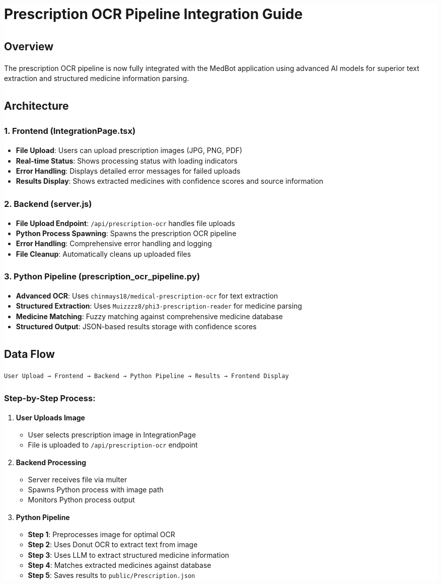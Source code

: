 # Prescription OCR Pipeline Integration Guide

## Overview

The prescription OCR pipeline is now fully integrated with the MedBot application using advanced AI models for superior text extraction and structured medicine information parsing.

## Architecture

### 1. Frontend (IntegrationPage.tsx)
- **File Upload**: Users can upload prescription images (JPG, PNG, PDF)
- **Real-time Status**: Shows processing status with loading indicators
- **Error Handling**: Displays detailed error messages for failed uploads
- **Results Display**: Shows extracted medicines with confidence scores and source information

### 2. Backend (server.js)
- **File Upload Endpoint**: `/api/prescription-ocr` handles file uploads
- **Python Process Spawning**: Spawns the prescription OCR pipeline
- **Error Handling**: Comprehensive error handling and logging
- **File Cleanup**: Automatically cleans up uploaded files

### 3. Python Pipeline (prescription_ocr_pipeline.py)
- **Advanced OCR**: Uses `chinmays18/medical-prescription-ocr` for text extraction
- **Structured Extraction**: Uses `Muizzzz8/phi3-prescription-reader` for medicine parsing
- **Medicine Matching**: Fuzzy matching against comprehensive medicine database
- **Structured Output**: JSON-based results storage with confidence scores

## Data Flow

```
User Upload → Frontend → Backend → Python Pipeline → Results → Frontend Display
```

### Step-by-Step Process:

1. **User Uploads Image**
   - User selects prescription image in IntegrationPage
   - File is uploaded to `/api/prescription-ocr` endpoint

2. **Backend Processing**
   - Server receives file via multer
   - Spawns Python process with image path
   - Monitors Python process output

3. **Python Pipeline**
   - **Step 1**: Preprocesses image for optimal OCR
   - **Step 2**: Uses Donut OCR to extract text from image
   - **Step 3**: Uses LLM to extract structured medicine information
   - **Step 4**: Matches extracted medicines against database
   - **Step 5**: Saves results to `public/Prescription.json`
